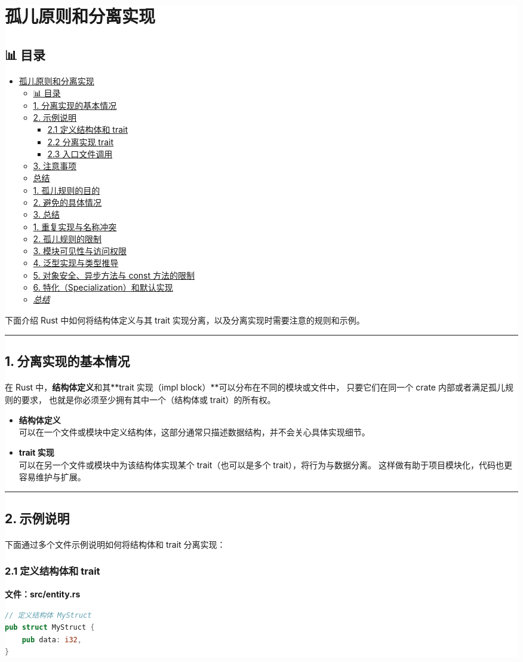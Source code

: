 ﻿# 孤儿原则和分离实现

## 📊 目录

- [孤儿原则和分离实现](#孤儿原则和分离实现)
  - [📊 目录](#-目录)
  - [1. 分离实现的基本情况](#1-分离实现的基本情况)
  - [2. 示例说明](#2-示例说明)
    - [2.1 定义结构体和 trait](#21-定义结构体和-trait)
    - [2.2 分离实现 trait](#22-分离实现-trait)
    - [2.3 入口文件调用](#23-入口文件调用)
  - [3. 注意事项](#3-注意事项)
  - [总结](#总结)
  - [1. 孤儿规则的目的](#1-孤儿规则的目的)
  - [2. 避免的具体情况](#2-避免的具体情况)
  - [3. 总结](#3-总结)
  - [1. 重复实现与名称冲突](#1-重复实现与名称冲突)
  - [2. 孤儿规则的限制](#2-孤儿规则的限制)
  - [3. 模块可见性与访问权限](#3-模块可见性与访问权限)
  - [4. 泛型实现与类型推导](#4-泛型实现与类型推导)
  - [5. 对象安全、异步方法与 const 方法的限制](#5-对象安全异步方法与-const-方法的限制)
  - [6. 特化（Specialization）和默认实现](#6-特化specialization和默认实现)
  - [*总结*](#总结-1)

下面介绍 Rust 中如何将结构体定义与其 trait 实现分离，以及分离实现时需要注意的规则和示例。

---

## 1. 分离实现的基本情况

在 Rust 中，**结构体定义**和其**trait 实现（impl block）**可以分布在不同的模块或文件中，
只要它们在同一个 crate 内部或者满足孤儿规则的要求，
也就是你必须至少拥有其中一个（结构体或 trait）的所有权。

- **结构体定义**  
  可以在一个文件或模块中定义结构体，这部分通常只描述数据结构，并不会关心具体实现细节。

- **trait 实现**  
  可以在另一个文件或模块中为该结构体实现某个 trait（也可以是多个 trait），将行为与数据分离。
  这样做有助于项目模块化，代码也更容易维护与扩展。

---

## 2. 示例说明

下面通过多个文件示例说明如何将结构体和 trait 分离实现：

### 2.1 定义结构体和 trait

**文件：src/entity.rs**  

```rust:src/entity.rs
// 定义结构体 MyStruct
pub struct MyStruct {
    pub data: i32,
}
```
